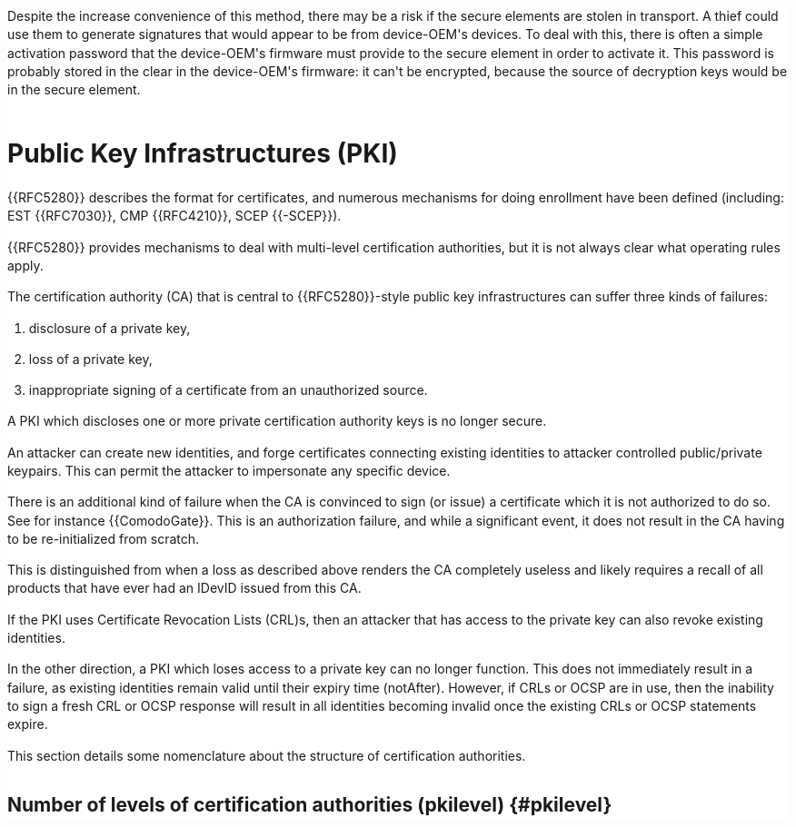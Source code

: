 Despite the increase convenience of this method, there may be a risk if the secure elements are stolen in transport.
A thief could use them to generate signatures that would appear to be from device-OEM's devices.
To deal with this, there is often a simple activation password that the device-OEM's firmware must provide to the secure element in order to activate it.
This password is probably stored in the clear in the device-OEM's firmware: it can't be encrypted, because the source of decryption keys would be in the secure element.

# Public Key Infrastructures (PKI)

{{RFC5280}} describes the format for certificates, and numerous mechanisms
for doing enrollment have been defined (including: EST {{RFC7030}}, CMP {{RFC4210}},
SCEP {{-SCEP}}).

{{RFC5280}} provides mechanisms to deal with multi-level certification
authorities, but it is not always clear what operating rules apply.

The certification authority (CA) that is central to {{RFC5280}}-style public key infrastructures can suffer three kinds of failures:

1. disclosure of a private key,

2. loss of a private key,

3. inappropriate signing of a certificate from an unauthorized source.

A PKI which discloses one or more private certification authority keys is no
longer secure.

An attacker can create new identities, and forge certificates connecting
existing identities to attacker controlled public/private keypairs.
This can permit the attacker to impersonate any specific device.

There is an additional kind of failure when the CA is convinced to sign (or issue) a certificate which it is not authorized to do so.
See for instance {{ComodoGate}}.
This is an authorization failure, and while a significant event, it does not result in the CA having to be re-initialized from scratch.

This is distinguished from when a loss as described above renders the CA completely useless and likely requires a recall of all products that have ever had an IDevID issued from this CA.

If the PKI uses Certificate Revocation Lists (CRL)s, then an attacker that has access to the private key can also revoke existing identities.

In the other direction, a PKI which loses access to a private key can no
longer function.
This does not immediately result in a failure, as existing identities remain valid until their expiry time (notAfter).
However, if CRLs or OCSP are in use, then the inability to sign a fresh CRL or OCSP response will result in all identities becoming invalid once the existing CRLs or OCSP statements expire.

This section details some nomenclature about the structure of certification
authorities.

## Number of levels of certification authorities (pkilevel) {#pkilevel}
